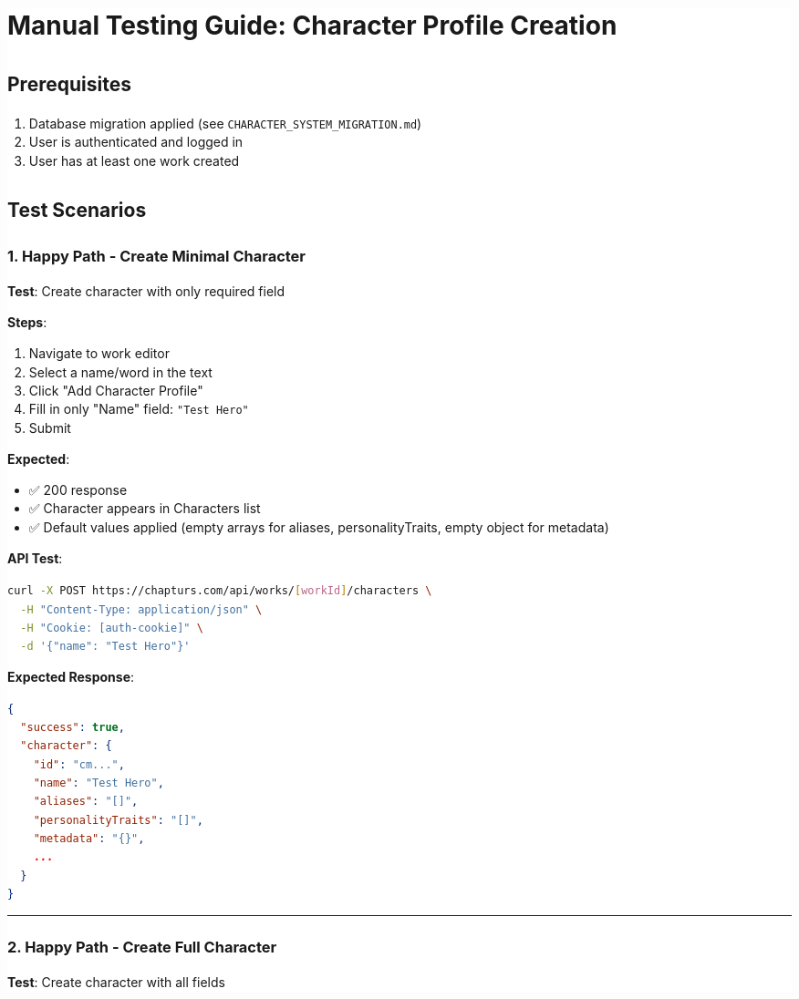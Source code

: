 # Manual Testing Guide: Character Profile Creation

## Prerequisites
1. Database migration applied (see `CHARACTER_SYSTEM_MIGRATION.md`)
2. User is authenticated and logged in
3. User has at least one work created

## Test Scenarios

### 1. Happy Path - Create Minimal Character
**Test**: Create character with only required field

**Steps**:
1. Navigate to work editor
2. Select a name/word in the text
3. Click "Add Character Profile"
4. Fill in only "Name" field: `"Test Hero"`
5. Submit

**Expected**:
- ✅ 200 response
- ✅ Character appears in Characters list
- ✅ Default values applied (empty arrays for aliases, personalityTraits, empty object for metadata)

**API Test**:
```bash
curl -X POST https://chapturs.com/api/works/[workId]/characters \
  -H "Content-Type: application/json" \
  -H "Cookie: [auth-cookie]" \
  -d '{"name": "Test Hero"}'
```

**Expected Response**:
```json
{
  "success": true,
  "character": {
    "id": "cm...",
    "name": "Test Hero",
    "aliases": "[]",
    "personalityTraits": "[]",
    "metadata": "{}",
    ...
  }
}
```

---

### 2. Happy Path - Create Full Character
**Test**: Create character with all fields
